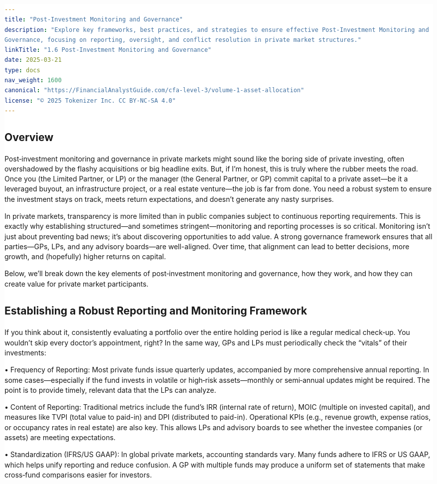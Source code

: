 ```yaml
---
title: "Post‑Investment Monitoring and Governance"
description: "Explore key frameworks, best practices, and strategies to ensure effective Post-Investment Monitoring and Governance, focusing on reporting, oversight, and conflict resolution in private market structures."
linkTitle: "1.6 Post‑Investment Monitoring and Governance"
date: 2025-03-21
type: docs
nav_weight: 1600
canonical: "https://FinancialAnalystGuide.com/cfa-level-3/volume-1-asset-allocation"
license: "© 2025 Tokenizer Inc. CC BY-NC-SA 4.0"
---
```


## Overview

Post‑investment monitoring and governance in private markets might sound like the boring side of private investing, often overshadowed by the flashy acquisitions or big headline exits. But, if I’m honest, this is truly where the rubber meets the road. Once you (the Limited Partner, or LP) or the manager (the General Partner, or GP) commit capital to a private asset—be it a leveraged buyout, an infrastructure project, or a real estate venture—the job is far from done. You need a robust system to ensure the investment stays on track, meets return expectations, and doesn’t generate any nasty surprises.

In private markets, transparency is more limited than in public companies subject to continuous reporting requirements. This is exactly why establishing structured—and sometimes stringent—monitoring and reporting processes is so critical. Monitoring isn’t just about preventing bad news; it’s about discovering opportunities to add value. A strong governance framework ensures that all parties—GPs, LPs, and any advisory boards—are well-aligned. Over time, that alignment can lead to better decisions, more growth, and (hopefully) higher returns on capital.

Below, we’ll break down the key elements of post‑investment monitoring and governance, how they work, and how they can create value for private market participants.

## Establishing a Robust Reporting and Monitoring Framework

If you think about it, consistently evaluating a portfolio over the entire holding period is like a regular medical check‑up. You wouldn’t skip every doctor’s appointment, right? In the same way, GPs and LPs must periodically check the “vitals” of their investments:

• Frequency of Reporting: Most private funds issue quarterly updates, accompanied by more comprehensive annual reporting. In some cases—especially if the fund invests in volatile or high‑risk assets—monthly or semi‑annual updates might be required. The point is to provide timely, relevant data that the LPs can analyze.

• Content of Reporting: Traditional metrics include the fund’s IRR (internal rate of return), MOIC (multiple on invested capital), and measures like TVPI (total value to paid-in) and DPI (distributed to paid-in). Operational KPIs (e.g., revenue growth, expense ratios, or occupancy rates in real estate) are also key. This allows LPs and advisory boards to see whether the investee companies (or assets) are meeting expectations.

• Standardization (IFRS/US GAAP): In global private markets, accounting standards vary. Many funds adhere to IFRS or US GAAP, which helps unify reporting and reduce confusion. A GP with multiple funds may produce a uniform set of statements that make cross‑fund comparisons easier for investors.
